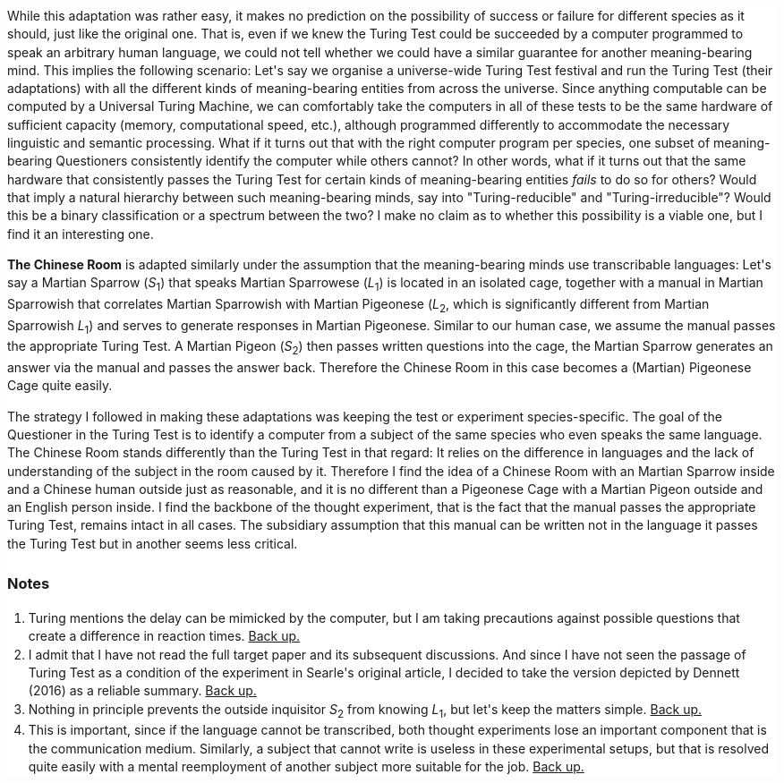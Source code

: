 While this adaptation was rather easy, it makes no prediction on the possibility of success or failure for different species as it should, just like the original one. That is, even if we knew the Turing Test could be succeeded by a computer programmed to speak an arbitrary human language, we could not tell whether we could have a similar guarantee for another meaning-bearing mind. This implies the following scenario: Let's say we organise a universe-wide Turing Test festival and run the Turing Test (their adaptations) with all the different kinds of meaning-bearing entities from across the universe. Since anything computable can be computed by a Universal Turing Machine, we can comfortably take the computers in all of these tests to be the same hardware of sufficient capacity (memory, computational speed, etc.), although programmed differently to accommodate the necessary linguistic and semantic processing. What if it turns out that with the right computer program per species, one subset of meaning-bearing Questioners consistently identify the computer while others cannot? In other words, what if it turns out that the same hardware that consistently passes the Turing Test for certain kinds of meaning-bearing entities *fails* to do so for others? Would that imply a natural hierarchy between such meaning-bearing minds, say into "Turing-reducible" and "Turing-irreducible"? Would this be a binary classification or a spectrum between the two? I make no claim as to whether this possibility is a viable one, but I find it an interesting one.

**The Chinese Room** is adapted similarly under the assumption that the meaning-bearing minds use transcribable languages: Let's say a Martian Sparrow ($S_1$) that speaks Martian Sparrowese ($L_1$) is located in an isolated cage, together with a manual in Martian Sparrowish that correlates Martian Sparrowish with Martian Pigeonese ($L_2$, which is significantly different from Martian Sparrowish $L_1$) and serves to generate responses in Martian Pigeonese. Similar to our human case, we assume the manual passes the appropriate Turing Test. A Martian Pigeon ($S_2$) then passes written questions into the cage, the Martian Sparrow generates an answer via the manual and passes the answer back. Therefore the Chinese Room in this case becomes a (Martian) Pigeonese Cage quite easily.

The strategy I followed in making these adaptations was keeping the test or experiment species-specific. The goal of the Questioner in the Turing Test is to identify a computer from a subject of the same species who even speaks the same language. The Chinese Room stands differently than the Turing Test in that regard: It relies on the difference in languages and the lack of understanding of the subject in the room caused by it. Therefore I find the idea of a Chinese Room with an Martian Sparrow inside and a Chinese human outside just as reasonable, and it is no different than a Pigeonese Cage with a Martian Pigeon outside and an English person inside. I find the backbone of the thought experiment, that is the fact that the manual passes the appropriate Turing Test, remains intact in all cases. The subsidiary assumption that this manual can be written not in the language it passes the Turing Test but in another seems less critical.

### Notes

1. <a id="footnotetext2_1"></a> Turing mentions the delay can be mimicked by the computer, but I am taking precautions against possible questions that create a difference in reaction times. [Back up.](/whatnot/2022/phil_of_cogsci/#footnotemark2_1)
2. <a id="footnotetext2_2"></a> I admit that I have not read the full target paper and its subsequent discussions. And since I have not seen the passage of Turing Test as a condition of the experiment in Searle's original article, I decided to take the version depicted by Dennett (2016) as a reliable summary. [Back up.](/whatnot/2022/phil_of_cogsci/#footnotemark2_2)
3. <a id="footnotetext2_3"></a> Nothing in principle prevents the outside inquisitor $S_2$ from knowing $L_1$, but let's keep the matters simple. [Back up.](/whatnot/2022/phil_of_cogsci/#footnotemark2_3)
4. <a id="footnotetext2_4"></a> This is important, since if the language cannot be transcribed, both thought experiments lose an important component that is the communication medium. Similarly, a subject that cannot write is useless in these experimental setups, but that is resolved quite easily with a mental reemployment of another subject more suitable for the job. [Back up.](/whatnot/2022/phil_of_cogsci/#footnotemark2_4)
